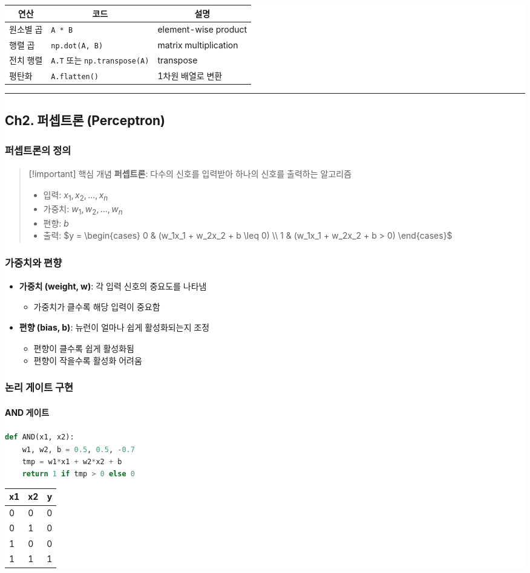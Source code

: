 | 연산 | 코드 | 설명 |
|------|------|------|
| 원소별 곱 | `A * B` | element-wise product |
| 행렬 곱 | `np.dot(A, B)` | matrix multiplication |
| 전치 행렬 | `A.T` 또는 `np.transpose(A)` | transpose |
| 평탄화 | `A.flatten()` | 1차원 배열로 변환 |

---

## Ch2. 퍼셉트론 (Perceptron)

### 퍼셉트론의 정의

> [!important] 핵심 개념
> **퍼셉트론**: 다수의 신호를 입력받아 하나의 신호를 출력하는 알고리즘
> - 입력: $x_1, x_2, ..., x_n$
> - 가중치: $w_1, w_2, ..., w_n$
> - 편향: $b$
> - 출력: $y = \begin{cases} 0 & (w_1x_1 + w_2x_2 + b \leq 0) \\ 1 & (w_1x_1 + w_2x_2 + b > 0) \end{cases}$

### 가중치와 편향

- **가중치 (weight, w)**: 각 입력 신호의 중요도를 나타냄
  - 가중치가 클수록 해당 입력이 중요함
  
- **편향 (bias, b)**: 뉴런이 얼마나 쉽게 활성화되는지 조정
  - 편향이 클수록 쉽게 활성화됨
  - 편향이 작을수록 활성화 어려움

### 논리 게이트 구현

#### AND 게이트
```python
def AND(x1, x2):
    w1, w2, b = 0.5, 0.5, -0.7
    tmp = w1*x1 + w2*x2 + b
    return 1 if tmp > 0 else 0
```

| x1 | x2 | y |
|----|----|---|
| 0  | 0  | 0 |
| 0  | 1  | 0 |
| 1  | 0  | 0 |
| 1  | 1  | 1 |
